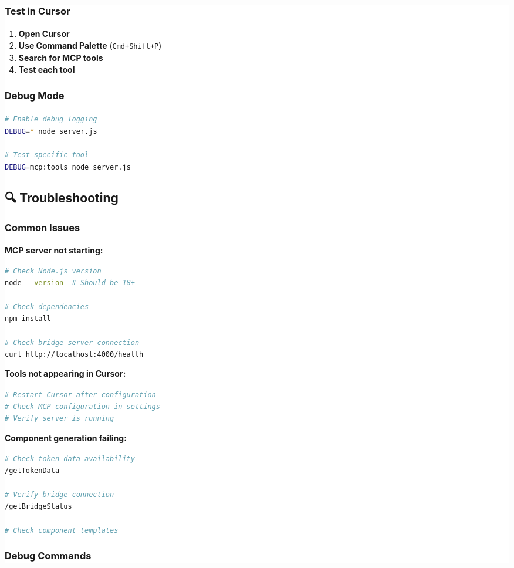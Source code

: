 ### Test in Cursor

1. **Open Cursor**
2. **Use Command Palette** (`Cmd+Shift+P`)
3. **Search for MCP tools**
4. **Test each tool**

### Debug Mode

```bash
# Enable debug logging
DEBUG=* node server.js

# Test specific tool
DEBUG=mcp:tools node server.js
```

## 🔍 Troubleshooting

### Common Issues

**MCP server not starting:**
```bash
# Check Node.js version
node --version  # Should be 18+

# Check dependencies
npm install

# Check bridge server connection
curl http://localhost:4000/health
```

**Tools not appearing in Cursor:**
```bash
# Restart Cursor after configuration
# Check MCP configuration in settings
# Verify server is running
```

**Component generation failing:**
```bash
# Check token data availability
/getTokenData

# Verify bridge connection
/getBridgeStatus

# Check component templates
```

### Debug Commands
